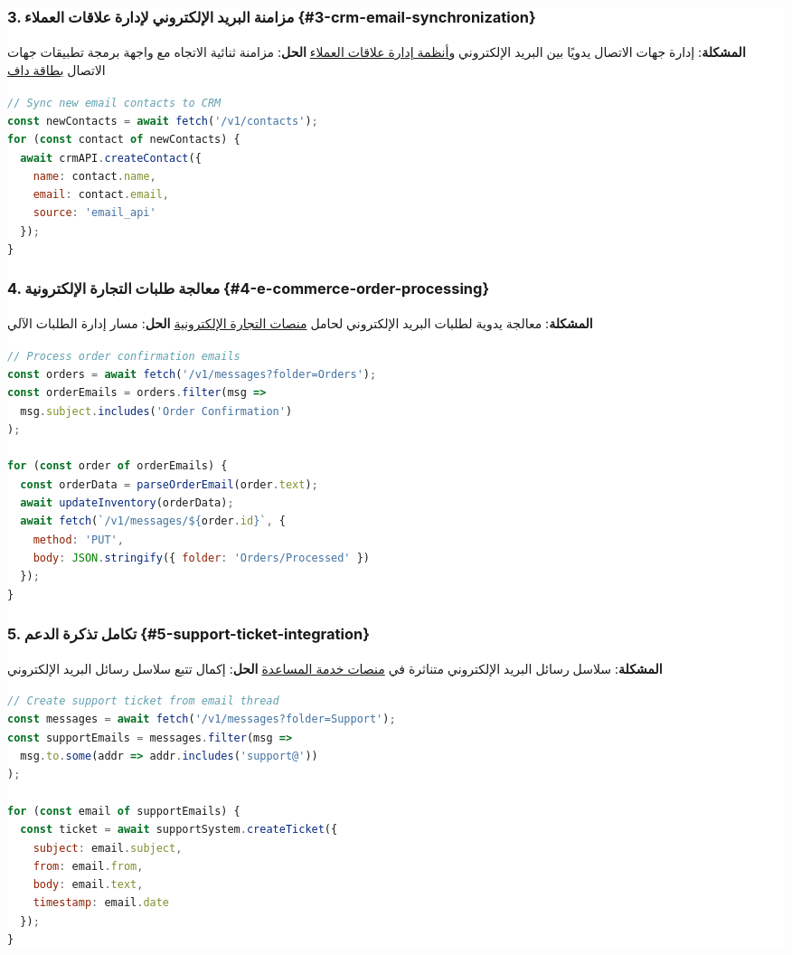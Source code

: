 ### 3. مزامنة البريد الإلكتروني لإدارة علاقات العملاء {#3-crm-email-synchronization}

**المشكلة**: إدارة جهات الاتصال يدويًا بين البريد الإلكتروني و[أنظمة إدارة علاقات العملاء](https://en.wikipedia.org/wiki/Customer_relationship_management)
**الحل**: مزامنة ثنائية الاتجاه مع واجهة برمجة تطبيقات جهات الاتصال [بطاقة داف](https://tools.ietf.org/html/rfc6352)

```javascript
// Sync new email contacts to CRM
const newContacts = await fetch('/v1/contacts');
for (const contact of newContacts) {
  await crmAPI.createContact({
    name: contact.name,
    email: contact.email,
    source: 'email_api'
  });
}
```

### 4. معالجة طلبات التجارة الإلكترونية {#4-e-commerce-order-processing}

**المشكلة**: معالجة يدوية لطلبات البريد الإلكتروني لحامل [منصات التجارة الإلكترونية](https://en.wikipedia.org/wiki/E-commerce)
**الحل**: مسار إدارة الطلبات الآلي

```javascript
// Process order confirmation emails
const orders = await fetch('/v1/messages?folder=Orders');
const orderEmails = orders.filter(msg =>
  msg.subject.includes('Order Confirmation')
);

for (const order of orderEmails) {
  const orderData = parseOrderEmail(order.text);
  await updateInventory(orderData);
  await fetch(`/v1/messages/${order.id}`, {
    method: 'PUT',
    body: JSON.stringify({ folder: 'Orders/Processed' })
  });
}
```

### 5. تكامل تذكرة الدعم {#5-support-ticket-integration}

**المشكلة**: سلاسل رسائل البريد الإلكتروني متناثرة في [منصات خدمة المساعدة](https://en.wikipedia.org/wiki/Help_desk_software)
**الحل**: إكمال تتبع سلاسل رسائل البريد الإلكتروني

```javascript
// Create support ticket from email thread
const messages = await fetch('/v1/messages?folder=Support');
const supportEmails = messages.filter(msg =>
  msg.to.some(addr => addr.includes('support@'))
);

for (const email of supportEmails) {
  const ticket = await supportSystem.createTicket({
    subject: email.subject,
    from: email.from,
    body: email.text,
    timestamp: email.date
  });
}
```
